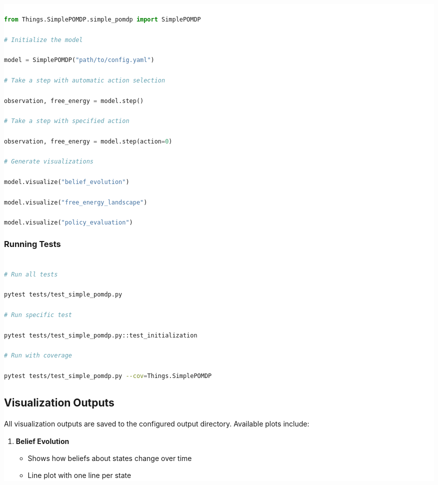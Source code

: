 ```python

from Things.SimplePOMDP.simple_pomdp import SimplePOMDP

# Initialize the model

model = SimplePOMDP("path/to/config.yaml")

# Take a step with automatic action selection

observation, free_energy = model.step()

# Take a step with specified action

observation, free_energy = model.step(action=0)

# Generate visualizations

model.visualize("belief_evolution")

model.visualize("free_energy_landscape")

model.visualize("policy_evaluation")

```

### Running Tests

```bash

# Run all tests

pytest tests/test_simple_pomdp.py

# Run specific test

pytest tests/test_simple_pomdp.py::test_initialization

# Run with coverage

pytest tests/test_simple_pomdp.py --cov=Things.SimplePOMDP

```

## Visualization Outputs

All visualization outputs are saved to the configured output directory. Available plots include:

1. **Belief Evolution**

   - Shows how beliefs about states change over time

   - Line plot with one line per state
